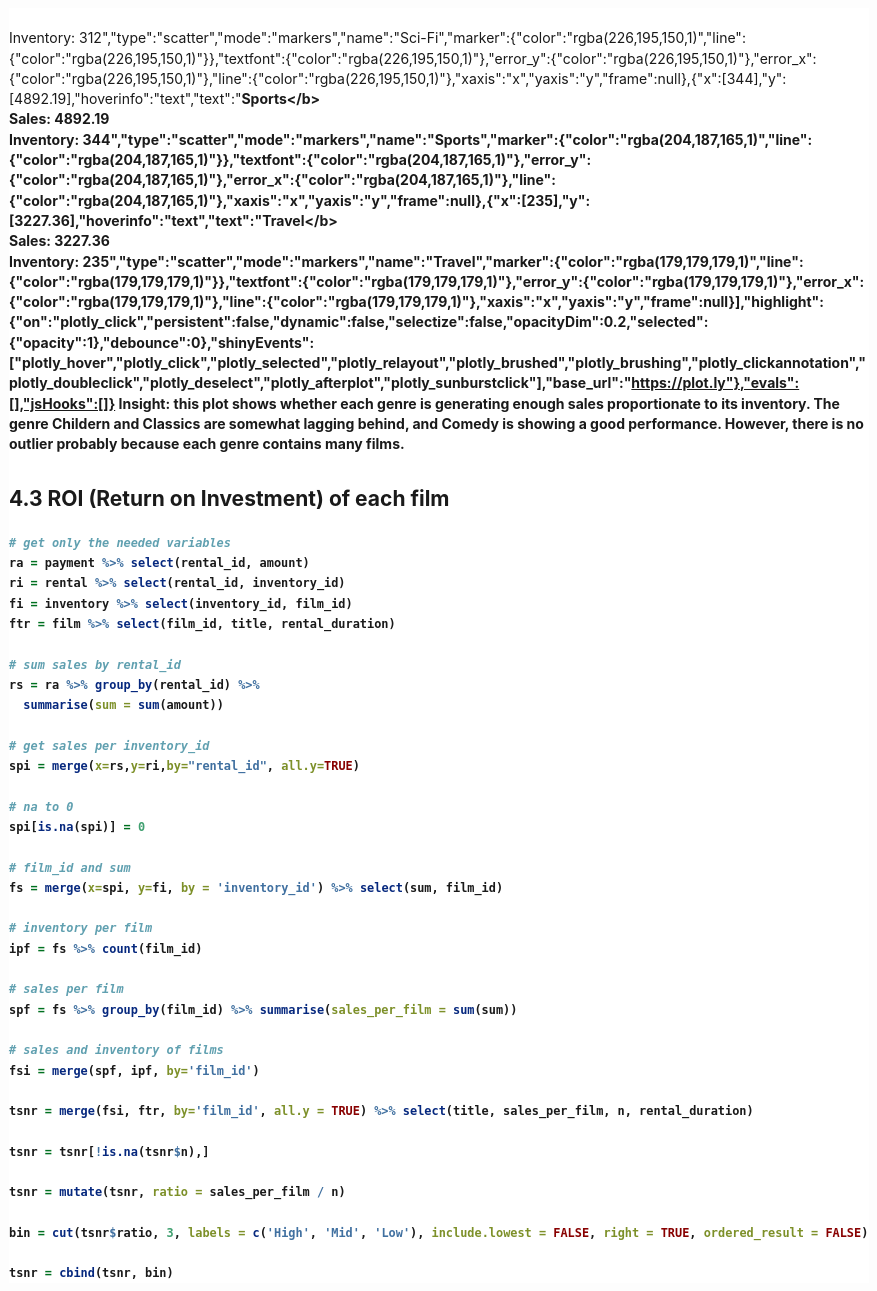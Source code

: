 <br>Inventory: 312","type":"scatter","mode":"markers","name":"Sci-Fi","marker":{"color":"rgba(226,195,150,1)","line":{"color":"rgba(226,195,150,1)"}},"textfont":{"color":"rgba(226,195,150,1)"},"error_y":{"color":"rgba(226,195,150,1)"},"error_x":{"color":"rgba(226,195,150,1)"},"line":{"color":"rgba(226,195,150,1)"},"xaxis":"x","yaxis":"y","frame":null},{"x":[344],"y":[4892.19],"hoverinfo":"text","text":"<b>Sports<\/b> <br>Sales: 4892.19<br>Inventory: 344","type":"scatter","mode":"markers","name":"Sports","marker":{"color":"rgba(204,187,165,1)","line":{"color":"rgba(204,187,165,1)"}},"textfont":{"color":"rgba(204,187,165,1)"},"error_y":{"color":"rgba(204,187,165,1)"},"error_x":{"color":"rgba(204,187,165,1)"},"line":{"color":"rgba(204,187,165,1)"},"xaxis":"x","yaxis":"y","frame":null},{"x":[235],"y":[3227.36],"hoverinfo":"text","text":"<b>Travel<\/b> <br>Sales: 3227.36<br>Inventory: 235","type":"scatter","mode":"markers","name":"Travel","marker":{"color":"rgba(179,179,179,1)","line":{"color":"rgba(179,179,179,1)"}},"textfont":{"color":"rgba(179,179,179,1)"},"error_y":{"color":"rgba(179,179,179,1)"},"error_x":{"color":"rgba(179,179,179,1)"},"line":{"color":"rgba(179,179,179,1)"},"xaxis":"x","yaxis":"y","frame":null}],"highlight":{"on":"plotly_click","persistent":false,"dynamic":false,"selectize":false,"opacityDim":0.2,"selected":{"opacity":1},"debounce":0},"shinyEvents":["plotly_hover","plotly_click","plotly_selected","plotly_relayout","plotly_brushed","plotly_brushing","plotly_clickannotation","plotly_doubleclick","plotly_deselect","plotly_afterplot","plotly_sunburstclick"],"base_url":"https://plot.ly"},"evals":[],"jsHooks":[]}</script>
__Insight:__ this plot shows whether each genre is generating enough sales proportionate to its inventory. The genre Childern and Classics are somewhat lagging behind, and Comedy is showing a good performance. However, there is no outlier probably because each genre contains many films. 

## 4.3 ROI (Return on Investment) of each film

```r
# get only the needed variables
ra = payment %>% select(rental_id, amount)
ri = rental %>% select(rental_id, inventory_id)
fi = inventory %>% select(inventory_id, film_id)
ftr = film %>% select(film_id, title, rental_duration)

# sum sales by rental_id
rs = ra %>% group_by(rental_id) %>%
  summarise(sum = sum(amount))

# get sales per inventory_id
spi = merge(x=rs,y=ri,by="rental_id", all.y=TRUE)

# na to 0
spi[is.na(spi)] = 0

# film_id and sum
fs = merge(x=spi, y=fi, by = 'inventory_id') %>% select(sum, film_id) 

# inventory per film
ipf = fs %>% count(film_id)

# sales per film
spf = fs %>% group_by(film_id) %>% summarise(sales_per_film = sum(sum))

# sales and inventory of films
fsi = merge(spf, ipf, by='film_id')

tsnr = merge(fsi, ftr, by='film_id', all.y = TRUE) %>% select(title, sales_per_film, n, rental_duration)

tsnr = tsnr[!is.na(tsnr$n),]

tsnr = mutate(tsnr, ratio = sales_per_film / n)

bin = cut(tsnr$ratio, 3, labels = c('High', 'Mid', 'Low'), include.lowest = FALSE, right = TRUE, ordered_result = FALSE)

tsnr = cbind(tsnr, bin)

```